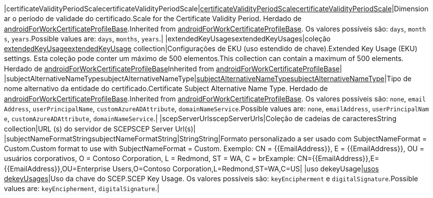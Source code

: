 |<span data-ttu-id="9d5c7-192">certificateValidityPeriodScale</span><span class="sxs-lookup"><span data-stu-id="9d5c7-192">certificateValidityPeriodScale</span></span>|[<span data-ttu-id="9d5c7-193">certificateValidityPeriodScale</span><span class="sxs-lookup"><span data-stu-id="9d5c7-193">certificateValidityPeriodScale</span></span>](../resources/intune-deviceconfig-certificatevalidityperiodscale.md)|<span data-ttu-id="9d5c7-194">Dimensionar o período de validade do certificado.</span><span class="sxs-lookup"><span data-stu-id="9d5c7-194">Scale for the Certificate Validity Period.</span></span> <span data-ttu-id="9d5c7-195">Herdado de [androidForWorkCertificateProfileBase](../resources/intune-deviceconfig-androidforworkcertificateprofilebase.md).</span><span class="sxs-lookup"><span data-stu-id="9d5c7-195">Inherited from [androidForWorkCertificateProfileBase](../resources/intune-deviceconfig-androidforworkcertificateprofilebase.md).</span></span> <span data-ttu-id="9d5c7-196">Os valores possíveis são: `days`, `months`, `years`.</span><span class="sxs-lookup"><span data-stu-id="9d5c7-196">Possible values are: `days`, `months`, `years`.</span></span>|
|<span data-ttu-id="9d5c7-197">extendedKeyUsages</span><span class="sxs-lookup"><span data-stu-id="9d5c7-197">extendedKeyUsages</span></span>|<span data-ttu-id="9d5c7-198">coleção [extendedKeyUsage](../resources/intune-deviceconfig-extendedkeyusage.md)</span><span class="sxs-lookup"><span data-stu-id="9d5c7-198">[extendedKeyUsage](../resources/intune-deviceconfig-extendedkeyusage.md) collection</span></span>|<span data-ttu-id="9d5c7-199">Configurações de EKU (uso estendido de chave).</span><span class="sxs-lookup"><span data-stu-id="9d5c7-199">Extended Key Usage (EKU) settings.</span></span> <span data-ttu-id="9d5c7-200">Esta coleção pode conter um máximo de 500 elementos.</span><span class="sxs-lookup"><span data-stu-id="9d5c7-200">This collection can contain a maximum of 500 elements.</span></span> <span data-ttu-id="9d5c7-201">Herdado de [androidForWorkCertificateProfileBase](../resources/intune-deviceconfig-androidforworkcertificateprofilebase.md)</span><span class="sxs-lookup"><span data-stu-id="9d5c7-201">Inherited from [androidForWorkCertificateProfileBase](../resources/intune-deviceconfig-androidforworkcertificateprofilebase.md)</span></span>|
|<span data-ttu-id="9d5c7-202">subjectAlternativeNameType</span><span class="sxs-lookup"><span data-stu-id="9d5c7-202">subjectAlternativeNameType</span></span>|[<span data-ttu-id="9d5c7-203">subjectAlternativeNameType</span><span class="sxs-lookup"><span data-stu-id="9d5c7-203">subjectAlternativeNameType</span></span>](../resources/intune-deviceconfig-subjectalternativenametype.md)|<span data-ttu-id="9d5c7-204">Tipo de nome alternativo da entidade do certificado.</span><span class="sxs-lookup"><span data-stu-id="9d5c7-204">Certificate Subject Alternative Name Type.</span></span> <span data-ttu-id="9d5c7-205">Herdado de [androidForWorkCertificateProfileBase](../resources/intune-deviceconfig-androidforworkcertificateprofilebase.md).</span><span class="sxs-lookup"><span data-stu-id="9d5c7-205">Inherited from [androidForWorkCertificateProfileBase](../resources/intune-deviceconfig-androidforworkcertificateprofilebase.md).</span></span> <span data-ttu-id="9d5c7-206">Os valores possíveis são: `none`, `emailAddress`, `userPrincipalName`, `customAzureADAttribute`, `domainNameService`.</span><span class="sxs-lookup"><span data-stu-id="9d5c7-206">Possible values are: `none`, `emailAddress`, `userPrincipalName`, `customAzureADAttribute`, `domainNameService`.</span></span>|
|<span data-ttu-id="9d5c7-207">scepServerUrls</span><span class="sxs-lookup"><span data-stu-id="9d5c7-207">scepServerUrls</span></span>|<span data-ttu-id="9d5c7-208">Coleção de cadeias de caracteres</span><span class="sxs-lookup"><span data-stu-id="9d5c7-208">String collection</span></span>|<span data-ttu-id="9d5c7-209">URL (s) do servidor de SCEP</span><span class="sxs-lookup"><span data-stu-id="9d5c7-209">SCEP Server Url(s)</span></span>|
|<span data-ttu-id="9d5c7-210">subjectNameFormatString</span><span class="sxs-lookup"><span data-stu-id="9d5c7-210">subjectNameFormatString</span></span>|<span data-ttu-id="9d5c7-211">String</span><span class="sxs-lookup"><span data-stu-id="9d5c7-211">String</span></span>|<span data-ttu-id="9d5c7-212">Formato personalizado a ser usado com SubjectNameFormat = Custom.</span><span class="sxs-lookup"><span data-stu-id="9d5c7-212">Custom format to use with SubjectNameFormat = Custom.</span></span> <span data-ttu-id="9d5c7-213">Exemplo: CN = {{EmailAddress}}, E = {{EmailAddress}}, OU = usuários corporativos, O = Contoso Corporation, L = Redmond, ST = WA, C = br</span><span class="sxs-lookup"><span data-stu-id="9d5c7-213">Example: CN={{EmailAddress}},E={{EmailAddress}},OU=Enterprise Users,O=Contoso Corporation,L=Redmond,ST=WA,C=US</span></span>|
|<span data-ttu-id="9d5c7-214">uso de</span><span class="sxs-lookup"><span data-stu-id="9d5c7-214">keyUsage</span></span>|[<span data-ttu-id="9d5c7-215">usos de</span><span class="sxs-lookup"><span data-stu-id="9d5c7-215">keyUsages</span></span>](../resources/intune-deviceconfig-keyusages.md)|<span data-ttu-id="9d5c7-216">Uso da chave do SCEP.</span><span class="sxs-lookup"><span data-stu-id="9d5c7-216">SCEP Key Usage.</span></span> <span data-ttu-id="9d5c7-217">Os valores possíveis são: `keyEncipherment` e `digitalSignature`.</span><span class="sxs-lookup"><span data-stu-id="9d5c7-217">Possible values are: `keyEncipherment`, `digitalSignature`.</span></span>|